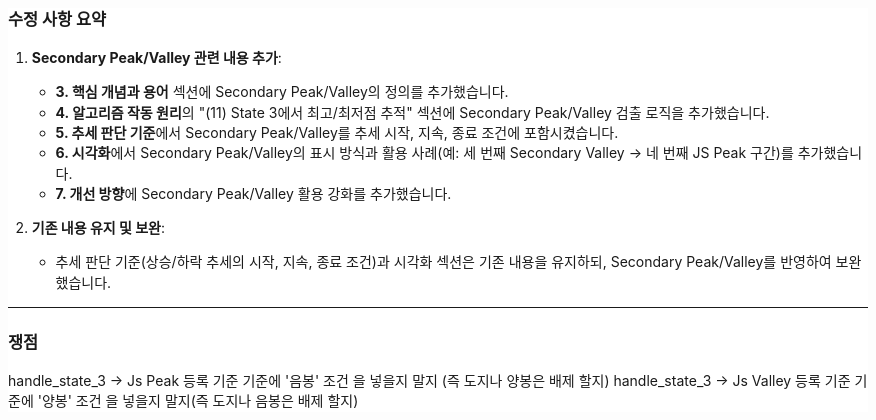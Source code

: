 
### **수정 사항 요약**

1. **Secondary Peak/Valley 관련 내용 추가**:
   - **3. 핵심 개념과 용어** 섹션에 Secondary Peak/Valley의 정의를 추가했습니다.
   - **4. 알고리즘 작동 원리**의 "(11) State 3에서 최고/최저점 추적" 섹션에 Secondary Peak/Valley 검출 로직을 추가했습니다.
   - **5. 추세 판단 기준**에서 Secondary Peak/Valley를 추세 시작, 지속, 종료 조건에 포함시켰습니다.
   - **6. 시각화**에서 Secondary Peak/Valley의 표시 방식과 활용 사례(예: 세 번째 Secondary Valley → 네 번째 JS Peak 구간)를 추가했습니다.
   - **7. 개선 방향**에 Secondary Peak/Valley 활용 강화를 추가했습니다.

2. **기존 내용 유지 및 보완**:
   - 추세 판단 기준(상승/하락 추세의 시작, 지속, 종료 조건)과 시각화 섹션은 기존 내용을 유지하되, Secondary Peak/Valley를 반영하여 보완했습니다.

---


### 쟁점 

handle_state_3 → Js Peak  등록 기준 기준에 '음봉' 조건 을 넣을지 말지 (즉 도지나 양봉은 배제 할지)
handle_state_3 → Js Valley  등록 기준 기준에 '양봉' 조건 을 넣을지 말지(즉 도지나 음봉은 배제 할지)


